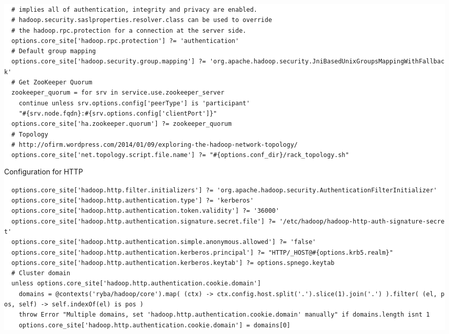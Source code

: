       # implies all of authentication, integrity and privacy are enabled.
      # hadoop.security.saslproperties.resolver.class can be used to override
      # the hadoop.rpc.protection for a connection at the server side.
      options.core_site['hadoop.rpc.protection'] ?= 'authentication'
      # Default group mapping
      options.core_site['hadoop.security.group.mapping'] ?= 'org.apache.hadoop.security.JniBasedUnixGroupsMappingWithFallback'
      # Get ZooKeeper Quorum
      zookeeper_quorum = for srv in service.use.zookeeper_server
        continue unless srv.options.config['peerType'] is 'participant'
        "#{srv.node.fqdn}:#{srv.options.config['clientPort']}"
      options.core_site['ha.zookeeper.quorum'] ?= zookeeper_quorum
      # Topology
      # http://ofirm.wordpress.com/2014/01/09/exploring-the-hadoop-network-topology/
      options.core_site['net.topology.script.file.name'] ?= "#{options.conf_dir}/rack_topology.sh"

Configuration for HTTP

      options.core_site['hadoop.http.filter.initializers'] ?= 'org.apache.hadoop.security.AuthenticationFilterInitializer'
      options.core_site['hadoop.http.authentication.type'] ?= 'kerberos'
      options.core_site['hadoop.http.authentication.token.validity'] ?= '36000'
      options.core_site['hadoop.http.authentication.signature.secret.file'] ?= '/etc/hadoop/hadoop-http-auth-signature-secret'
      options.core_site['hadoop.http.authentication.simple.anonymous.allowed'] ?= 'false'
      options.core_site['hadoop.http.authentication.kerberos.principal'] ?= "HTTP/_HOST@#{options.krb5.realm}"
      options.core_site['hadoop.http.authentication.kerberos.keytab'] ?= options.spnego.keytab
      # Cluster domain
      unless options.core_site['hadoop.http.authentication.cookie.domain']
        domains = @contexts('ryba/hadoop/core').map( (ctx) -> ctx.config.host.split('.').slice(1).join('.') ).filter( (el, pos, self) -> self.indexOf(el) is pos )
        throw Error "Multiple domains, set 'hadoop.http.authentication.cookie.domain' manually" if domains.length isnt 1
        options.core_site['hadoop.http.authentication.cookie.domain'] = domains[0]


[hdp_ssl]: http://docs.hortonworks.com/HDPDocuments/HDP2/HDP-2.1-latest/bk_reference/content/ch_wire-https.html